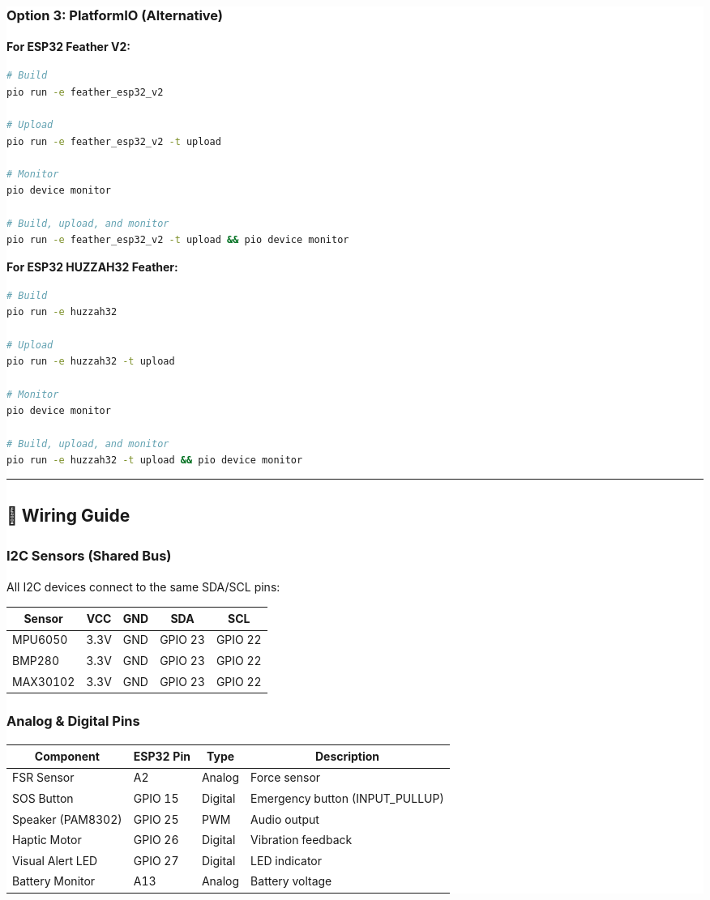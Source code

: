 ### Option 3: PlatformIO (Alternative)

**For ESP32 Feather V2:**
```bash
# Build
pio run -e feather_esp32_v2

# Upload
pio run -e feather_esp32_v2 -t upload

# Monitor
pio device monitor

# Build, upload, and monitor
pio run -e feather_esp32_v2 -t upload && pio device monitor
```

**For ESP32 HUZZAH32 Feather:**
```bash
# Build
pio run -e huzzah32

# Upload
pio run -e huzzah32 -t upload

# Monitor
pio device monitor

# Build, upload, and monitor
pio run -e huzzah32 -t upload && pio device monitor
```

---

## 🔌 Wiring Guide

### I2C Sensors (Shared Bus)

All I2C devices connect to the same SDA/SCL pins:

| Sensor   | VCC  | GND | SDA     | SCL     |
|----------|------|-----|---------|---------|
| MPU6050  | 3.3V | GND | GPIO 23 | GPIO 22 |
| BMP280   | 3.3V | GND | GPIO 23 | GPIO 22 |
| MAX30102 | 3.3V | GND | GPIO 23 | GPIO 22 |

### Analog & Digital Pins

| Component          | ESP32 Pin | Type    | Description |
|-------------------|-----------|---------|-------------|
| FSR Sensor        | A2        | Analog  | Force sensor |
| SOS Button        | GPIO 15   | Digital | Emergency button (INPUT_PULLUP) |
| Speaker (PAM8302) | GPIO 25   | PWM     | Audio output |
| Haptic Motor      | GPIO 26   | Digital | Vibration feedback |
| Visual Alert LED  | GPIO 27   | Digital | LED indicator |
| Battery Monitor   | A13       | Analog  | Battery voltage |
